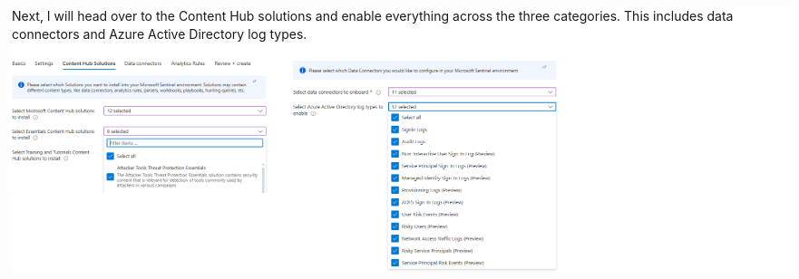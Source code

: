 
Next, I will head over to the Content Hub solutions and enable everything across the three categories. This includes data connectors and Azure Active Directory log types.  


<div style="display: flex; justify-content: center; gap: 10px; max-width: 70%;">
    <img src="./_resources/2d97c84741f3faefa043a09d1c5a861e.png" style="width: 100%; height: 100%; max-width: 50%; " />
    <img src="./_resources/43e2080fe227baf47c7f7239ce4a78c7.png" style="width: 100%; height: 100%; max-width: 50%; " />
</div>
<div style="display: flex; justify-content: center; gap: 10px; max-width: 70%;">
